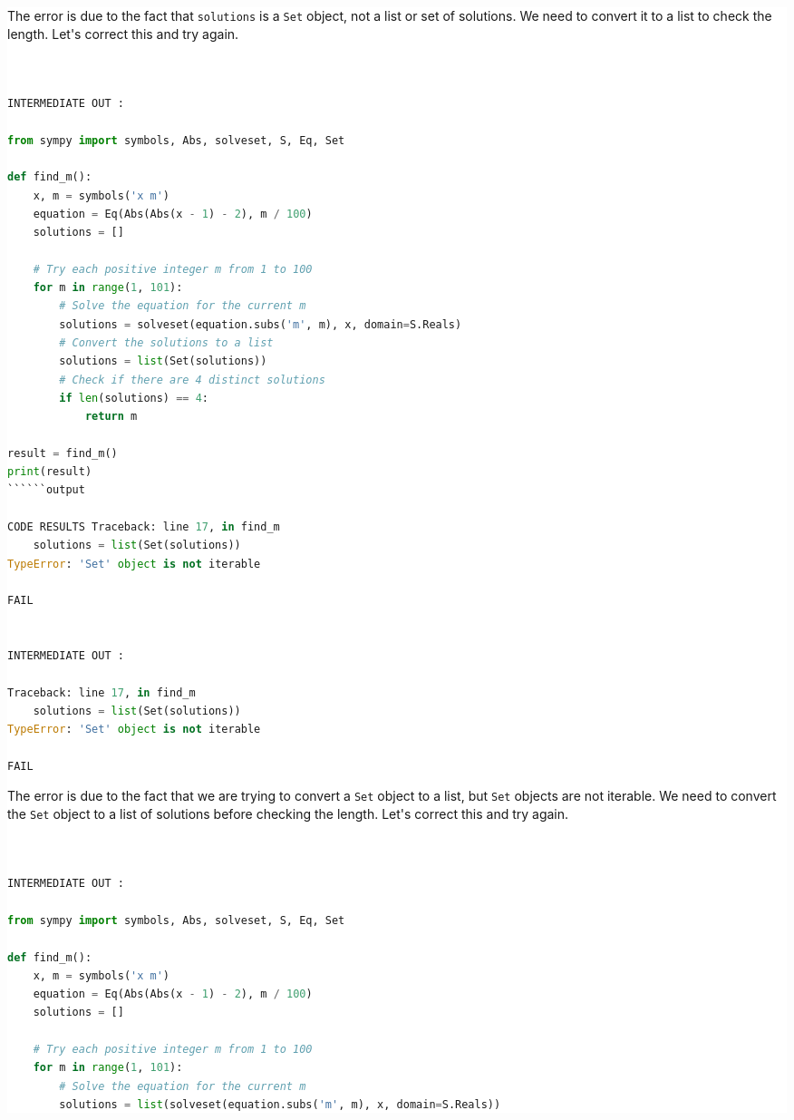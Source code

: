 The error is due to the fact that `solutions` is a `Set` object, not a list or set of solutions. We need to convert it to a list to check the length. Let's correct this and try again.

```python


INTERMEDIATE OUT :

from sympy import symbols, Abs, solveset, S, Eq, Set

def find_m():
    x, m = symbols('x m')
    equation = Eq(Abs(Abs(x - 1) - 2), m / 100)
    solutions = []

    # Try each positive integer m from 1 to 100
    for m in range(1, 101):
        # Solve the equation for the current m
        solutions = solveset(equation.subs('m', m), x, domain=S.Reals)
        # Convert the solutions to a list
        solutions = list(Set(solutions))
        # Check if there are 4 distinct solutions
        if len(solutions) == 4:
            return m

result = find_m()
print(result)
``````output

CODE RESULTS Traceback: line 17, in find_m
    solutions = list(Set(solutions))
TypeError: 'Set' object is not iterable

FAIL


INTERMEDIATE OUT :

Traceback: line 17, in find_m
    solutions = list(Set(solutions))
TypeError: 'Set' object is not iterable

FAIL

```

The error is due to the fact that we are trying to convert a `Set` object to a list, but `Set` objects are not iterable. We need to convert the `Set` object to a list of solutions before checking the length. Let's correct this and try again.

```python


INTERMEDIATE OUT :

from sympy import symbols, Abs, solveset, S, Eq, Set

def find_m():
    x, m = symbols('x m')
    equation = Eq(Abs(Abs(x - 1) - 2), m / 100)
    solutions = []

    # Try each positive integer m from 1 to 100
    for m in range(1, 101):
        # Solve the equation for the current m
        solutions = list(solveset(equation.subs('m', m), x, domain=S.Reals))
```